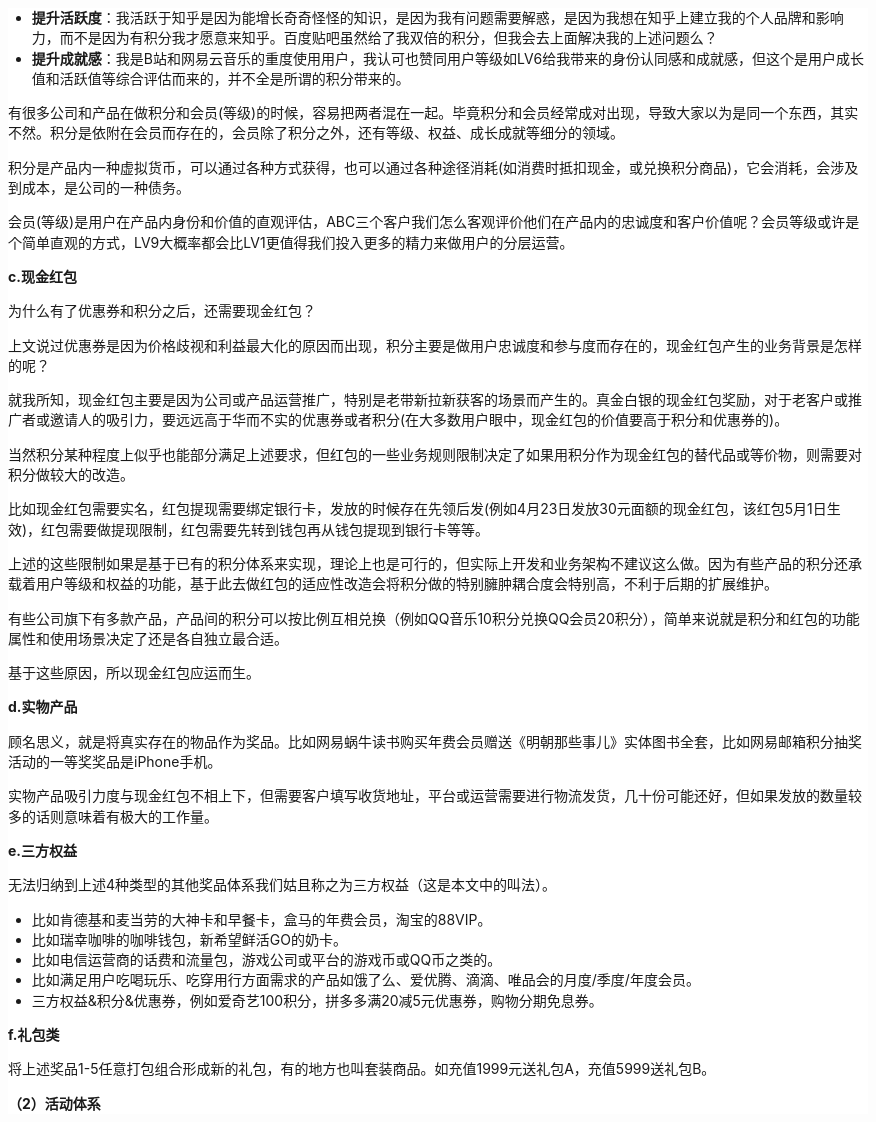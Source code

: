 - **提升活跃度**：我活跃于知乎是因为能增长奇奇怪怪的知识，是因为我有问题需要解惑，是因为我想在知乎上建立我的个人品牌和影响力，而不是因为有积分我才愿意来知乎。百度贴吧虽然给了我双倍的积分，但我会去上面解决我的上述问题么？
- **提升成就感**：我是B站和网易云音乐的重度使用用户，我认可也赞同用户等级如LV6给我带来的身份认同感和成就感，但这个是用户成长值和活跃值等综合评估而来的，并不全是所谓的积分带来的。



有很多公司和产品在做积分和会员(等级)的时候，容易把两者混在一起。毕竟积分和会员经常成对出现，导致大家以为是同一个东西，其实不然。积分是依附在会员而存在的，会员除了积分之外，还有等级、权益、成长成就等细分的领域。

积分是产品内一种虚拟货币，可以通过各种方式获得，也可以通过各种途径消耗(如消费时抵扣现金，或兑换积分商品)，它会消耗，会涉及到成本，是公司的一种债务。

会员(等级)是用户在产品内身份和价值的直观评估，ABC三个客户我们怎么客观评价他们在产品内的忠诚度和客户价值呢？会员等级或许是个简单直观的方式，LV9大概率都会比LV1更值得我们投入更多的精力来做用户的分层运营。



**c.现金红包**

为什么有了优惠券和积分之后，还需要现金红包？

上文说过优惠券是因为价格歧视和利益最大化的原因而出现，积分主要是做用户忠诚度和参与度而存在的，现金红包产生的业务背景是怎样的呢？

就我所知，现金红包主要是因为公司或产品运营推广，特别是老带新拉新获客的场景而产生的。真金白银的现金红包奖励，对于老客户或推广者或邀请人的吸引力，要远远高于华而不实的优惠券或者积分(在大多数用户眼中，现金红包的价值要高于积分和优惠券的)。

当然积分某种程度上似乎也能部分满足上述要求，但红包的一些业务规则限制决定了如果用积分作为现金红包的替代品或等价物，则需要对积分做较大的改造。

比如现金红包需要实名，红包提现需要绑定银行卡，发放的时候存在先领后发(例如4月23日发放30元面额的现金红包，该红包5月1日生效)，红包需要做提现限制，红包需要先转到钱包再从钱包提现到银行卡等等。

上述的这些限制如果是基于已有的积分体系来实现，理论上也是可行的，但实际上开发和业务架构不建议这么做。因为有些产品的积分还承载着用户等级和权益的功能，基于此去做红包的适应性改造会将积分做的特别臃肿耦合度会特别高，不利于后期的扩展维护。

有些公司旗下有多款产品，产品间的积分可以按比例互相兑换（例如QQ音乐10积分兑换QQ会员20积分），简单来说就是积分和红包的功能属性和使用场景决定了还是各自独立最合适。

基于这些原因，所以现金红包应运而生。



**d.实物产品**

顾名思义，就是将真实存在的物品作为奖品。比如网易蜗牛读书购买年费会员赠送《明朝那些事儿》实体图书全套，比如网易邮箱积分抽奖活动的一等奖奖品是iPhone手机。

实物产品吸引力度与现金红包不相上下，但需要客户填写收货地址，平台或运营需要进行物流发货，几十份可能还好，但如果发放的数量较多的话则意味着有极大的工作量。



**e.三方权益**

无法归纳到上述4种类型的其他奖品体系我们姑且称之为三方权益（这是本文中的叫法）。

- 比如肯德基和麦当劳的大神卡和早餐卡，盒马的年费会员，淘宝的88VIP。
- 比如瑞幸咖啡的咖啡钱包，新希望鲜活GO的奶卡。
- 比如电信运营商的话费和流量包，游戏公司或平台的游戏币或QQ币之类的。
- 比如满足用户吃喝玩乐、吃穿用行方面需求的产品如饿了么、爱优腾、滴滴、唯品会的月度/季度/年度会员。
- 三方权益&积分&优惠券，例如爱奇艺100积分，拼多多满20减5元优惠券，购物分期免息券。



**f.礼包类**

将上述奖品1-5任意打包组合形成新的礼包，有的地方也叫套装商品。如充值1999元送礼包A，充值5999送礼包B。



**（2）活动体系**

